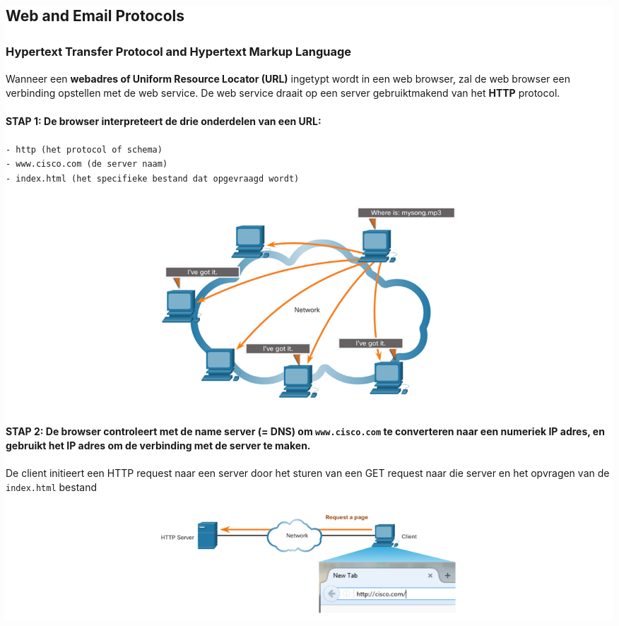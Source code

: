 ## Web and Email Protocols

### Hypertext Transfer Protocol and Hypertext Markup Language

Wanneer een **webadres of Uniform Resource Locator (URL)** ingetypt wordt in een web browser, zal de web browser een verbinding opstellen met de web service. De web service draait op een server gebruiktmakend van het **HTTP** protocol.

#### STAP 1: De browser interpreteert de drie onderdelen van een **URL**:

    - http (het protocol of schema)
    - www.cisco.com (de server naam)
    - index.html (het specifieke bestand dat opgevraagd wordt) 

<p align='center'><img src='src/step1_http.png' alt='' width='50%'></p>


#### STAP 2: De browser controleert met de name server (= DNS) om `www.cisco.com` te converteren naar een numeriek IP adres, en gebruikt het IP adres om de verbinding met de server te maken.

De client initieert een HTTP request naar een server door het sturen van een GET request naar die server en het opvragen van de `index.html` bestand

<p align='center'><img src='src/step2_http.png' alt='' width='50%'></p>
